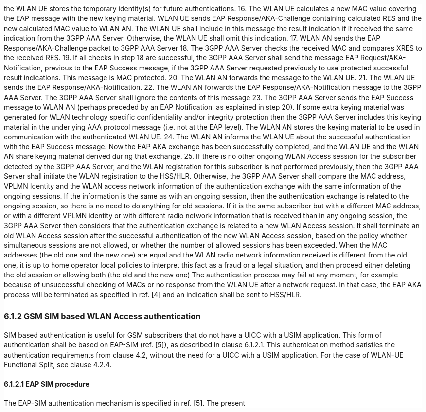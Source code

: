 the WLAN UE stores the temporary identity(s) for future authentications.
16\. The WLAN UE calculates a new MAC value covering the EAP message with the
new keying material. WLAN UE sends EAP Response/AKA-Challenge containing
calculated RES and the new calculated MAC value to WLAN AN.
The WLAN UE shall include in this message the result indication if it received
the same indication from the 3GPP AAA Server. Otherwise, the WLAN UE shall
omit this indication.
17\. WLAN AN sends the EAP Response/AKA-Challenge packet to 3GPP AAA Server
18\. The 3GPP AAA Server checks the received MAC and compares XRES to the
received RES.
19\. If all checks in step 18 are successful, the 3GPP AAA Server shall send
the message EAP Request/AKA-Notification, previous to the EAP Success message,
if the 3GPP AAA Server requested previously to use protected successful result
indications. This message is MAC protected.
20\. The WLAN AN forwards the message to the WLAN UE.
21\. The WLAN UE sends the EAP Response/AKA-Notification.
22\. The WLAN AN forwards the EAP Response/AKA-Notification message to the
3GPP AAA Server. The 3GPP AAA Server shall ignore the contents of this message
23\. The 3GPP AAA Server sends the EAP Success message to WLAN AN (perhaps
preceded by an EAP Notification, as explained in step 20). If some extra
keying material was generated for WLAN technology specific confidentiality
and/or integrity protection then the 3GPP AAA Server includes this keying
material in the underlying AAA protocol message (i.e. not at the EAP level).
The WLAN AN stores the keying material to be used in communication with the
authenticated WLAN UE.
24\. The WLAN AN informs the WLAN UE about the successful authentication with
the EAP Success message. Now the EAP AKA exchange has been successfully
completed, and the WLAN UE and the WLAN AN share keying material derived
during that exchange.
25\. If there is no other ongoing WLAN Access session for the subscriber
detected by the 3GPP AAA Server, and the WLAN registration for this subscriber
is not performed previously, then the 3GPP AAA Server shall initiate the WLAN
registration to the HSS/HLR. Otherwise, the 3GPP AAA Server shall compare the
MAC address, VPLMN Identity and the WLAN access network information of the
authentication exchange with the same information of the ongoing sessions. If
the information is the same as with an ongoing session, then the
authentication exchange is related to the ongoing session, so there is no need
to do anything for old sessions. If it is the same subscriber but with a
different MAC address, or with a different VPLMN identity or with different
radio network information that is received than in any ongoing session, the
3GPP AAA Server then considers that the authentication exchange is related to
a new WLAN Access session. It shall terminate an old WLAN Access session after
the successful authentication of the new WLAN Access session, based on the
policy whether simultaneous sessions are not allowed, or whether the number of
allowed sessions has been exceeded. When the MAC addresses (the old one and
the new one) are equal and the WLAN radio network information received is
different from the old one, it is up to home operator local policies to
interpret this fact as a fraud or a legal situation, and then proceed either
deleting the old session or allowing both (the old and the new one)
The authentication process may fail at any moment, for example because of
unsuccessful checking of MACs or no response from the WLAN UE after a network
request. In that case, the EAP AKA process will be terminated as specified in
ref. [4] and an indication shall be sent to HSS/HLR.
### 6.1.2 GSM SIM based WLAN Access authentication
SIM based authentication is useful for GSM subscribers that do not have a UICC
with a USIM application. This form of authentication shall be based on EAP-SIM
(ref. [5]), as described in clause 6.1.2.1. This authentication method
satisfies the authentication requirements from clause 4.2, without the need
for a UICC with a USIM application. For the case of WLAN-UE Functional Split,
see clause 4.2.4.
#### 6.1.2.1 EAP SIM procedure
The EAP-SIM authentication mechanism is specified in ref. [5]. The present